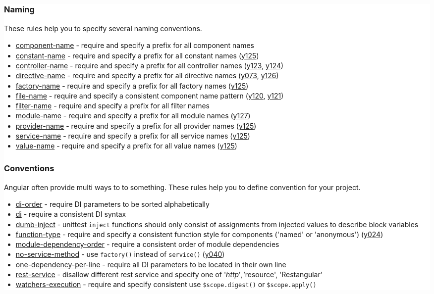 ### Naming

These rules help you to specify several naming conventions.

 * [component-name](docs/rules/component-name.md) - require and specify a prefix for all component names
 * [constant-name](docs/rules/constant-name.md) - require and specify a prefix for all constant names ([y125](https://github.com/johnpapa/angular-styleguide/blob/master/a1/README.md#style-y125))
 * [controller-name](docs/rules/controller-name.md) - require and specify a prefix for all controller names ([y123](https://github.com/johnpapa/angular-styleguide/blob/master/a1/README.md#style-y123), [y124](https://github.com/johnpapa/angular-styleguide/blob/master/a1/README.md#style-y124))
 * [directive-name](docs/rules/directive-name.md) - require and specify a prefix for all directive names ([y073](https://github.com/johnpapa/angular-styleguide/blob/master/a1/README.md#style-y073), [y126](https://github.com/johnpapa/angular-styleguide/blob/master/a1/README.md#style-y126))
 * [factory-name](docs/rules/factory-name.md) - require and specify a prefix for all factory names ([y125](https://github.com/johnpapa/angular-styleguide/blob/master/a1/README.md#style-y125))
 * [file-name](docs/rules/file-name.md) - require and specify a consistent component name pattern ([y120](https://github.com/johnpapa/angular-styleguide/blob/master/a1/README.md#style-y120), [y121](https://github.com/johnpapa/angular-styleguide/blob/master/a1/README.md#style-y121))
 * [filter-name](docs/rules/filter-name.md) - require and specify a prefix for all filter names
 * [module-name](docs/rules/module-name.md) - require and specify a prefix for all module names ([y127](https://github.com/johnpapa/angular-styleguide/blob/master/a1/README.md#style-y127))
 * [provider-name](docs/rules/provider-name.md) - require and specify a prefix for all provider names ([y125](https://github.com/johnpapa/angular-styleguide/blob/master/a1/README.md#style-y125))
 * [service-name](docs/rules/service-name.md) - require and specify a prefix for all service names ([y125](https://github.com/johnpapa/angular-styleguide/blob/master/a1/README.md#style-y125))
 * [value-name](docs/rules/value-name.md) - require and specify a prefix for all value names ([y125](https://github.com/johnpapa/angular-styleguide/blob/master/a1/README.md#style-y125))

### Conventions

Angular often provide multi ways to to something. These rules help you to define convention for your project.

 * [di-order](docs/rules/di-order.md) - require DI parameters to be sorted alphabetically
 * [di](docs/rules/di.md) - require a consistent DI syntax
 * [dumb-inject](docs/rules/dumb-inject.md) - unittest `inject` functions should only consist of assignments from injected values to describe block variables
 * [function-type](docs/rules/function-type.md) - require and specify a consistent function style for components ('named' or 'anonymous') ([y024](https://github.com/johnpapa/angular-styleguide/blob/master/a1/README.md#style-y024))
 * [module-dependency-order](docs/rules/module-dependency-order.md) - require a consistent order of module dependencies
 * [no-service-method](docs/rules/no-service-method.md) - use `factory()` instead of `service()` ([y040](https://github.com/johnpapa/angular-styleguide/blob/master/a1/README.md#style-y040))
 * [one-dependency-per-line](docs/rules/one-dependency-per-line.md) - require all DI parameters to be located in their own line
 * [rest-service](docs/rules/rest-service.md) - disallow different rest service and specify one of '$http', '$resource', 'Restangular'
 * [watchers-execution](docs/rules/watchers-execution.md) - require and specify consistent use `$scope.digest()` or `$scope.apply()`
